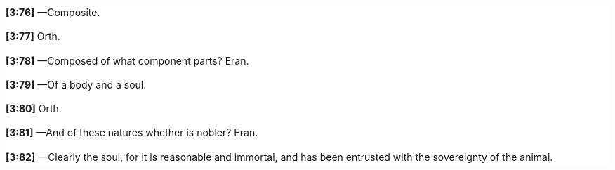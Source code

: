 **[3:76]** —Composite.

**[3:77]** Orth.

**[3:78]** —Composed of what component parts?  Eran.

**[3:79]** —Of a body and a soul.

**[3:80]** Orth.

**[3:81]** —And of these natures whether is nobler?  Eran.

**[3:82]** —Clearly the soul, for it is reasonable and immortal, and has been entrusted with the sovereignty of the animal.

